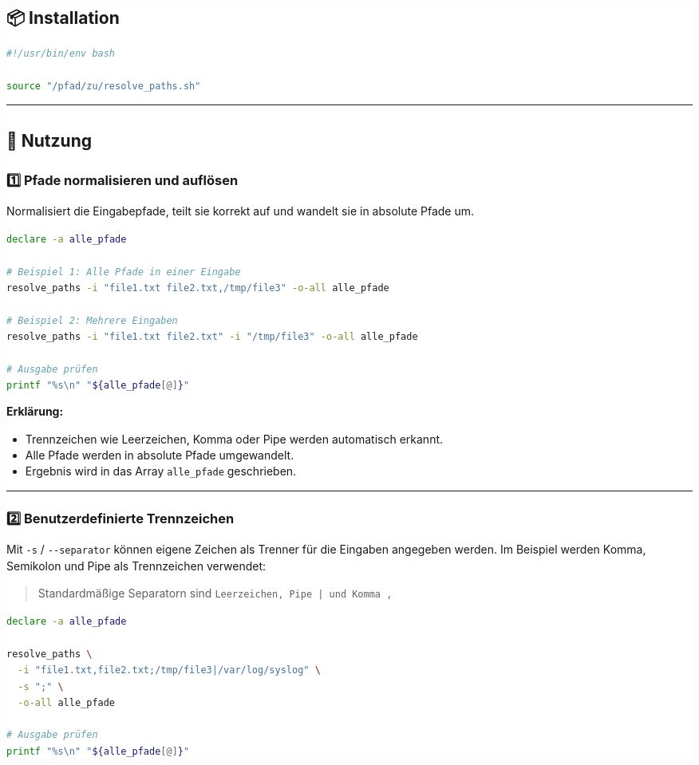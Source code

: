 ## 📦 Installation

```bash
#!/usr/bin/env bash

source "/pfad/zu/resolve_paths.sh"
```

---

## 📝 Nutzung

### 1️⃣ Pfade normalisieren und auflösen

Normalisiert die Eingabepfade, teilt sie korrekt auf und wandelt sie in absolute Pfade um.

```bash
declare -a alle_pfade

# Beispiel 1: Alle Pfade in einer Eingabe
resolve_paths -i "file1.txt file2.txt,/tmp/file3" -o-all alle_pfade

# Beispiel 2: Mehrere Eingaben
resolve_paths -i "file1.txt file2.txt" -i "/tmp/file3" -o-all alle_pfade

# Ausgabe prüfen
printf "%s\n" "${alle_pfade[@]}"
```

**Erklärung:**

* Trennzeichen wie Leerzeichen, Komma oder Pipe werden automatisch erkannt.
* Alle Pfade werden in absolute Pfade umgewandelt.
* Ergebnis wird in das Array `alle_pfade` geschrieben.

---

### 2️⃣ Benutzerdefinierte Trennzeichen

Mit `-s` / `--separator` können eigene Zeichen als Trenner für die Eingaben angegeben werden.
Im Beispiel werden Komma, Semikolon und Pipe als Trennzeichen verwendet:

> Standardmäßige Separatorn sind `Leerzeichen, Pipe | und Komma ,`

```bash
declare -a alle_pfade

resolve_paths \
  -i "file1.txt,file2.txt;/tmp/file3|/var/log/syslog" \
  -s ";" \
  -o-all alle_pfade

# Ausgabe prüfen
printf "%s\n" "${alle_pfade[@]}"
````
